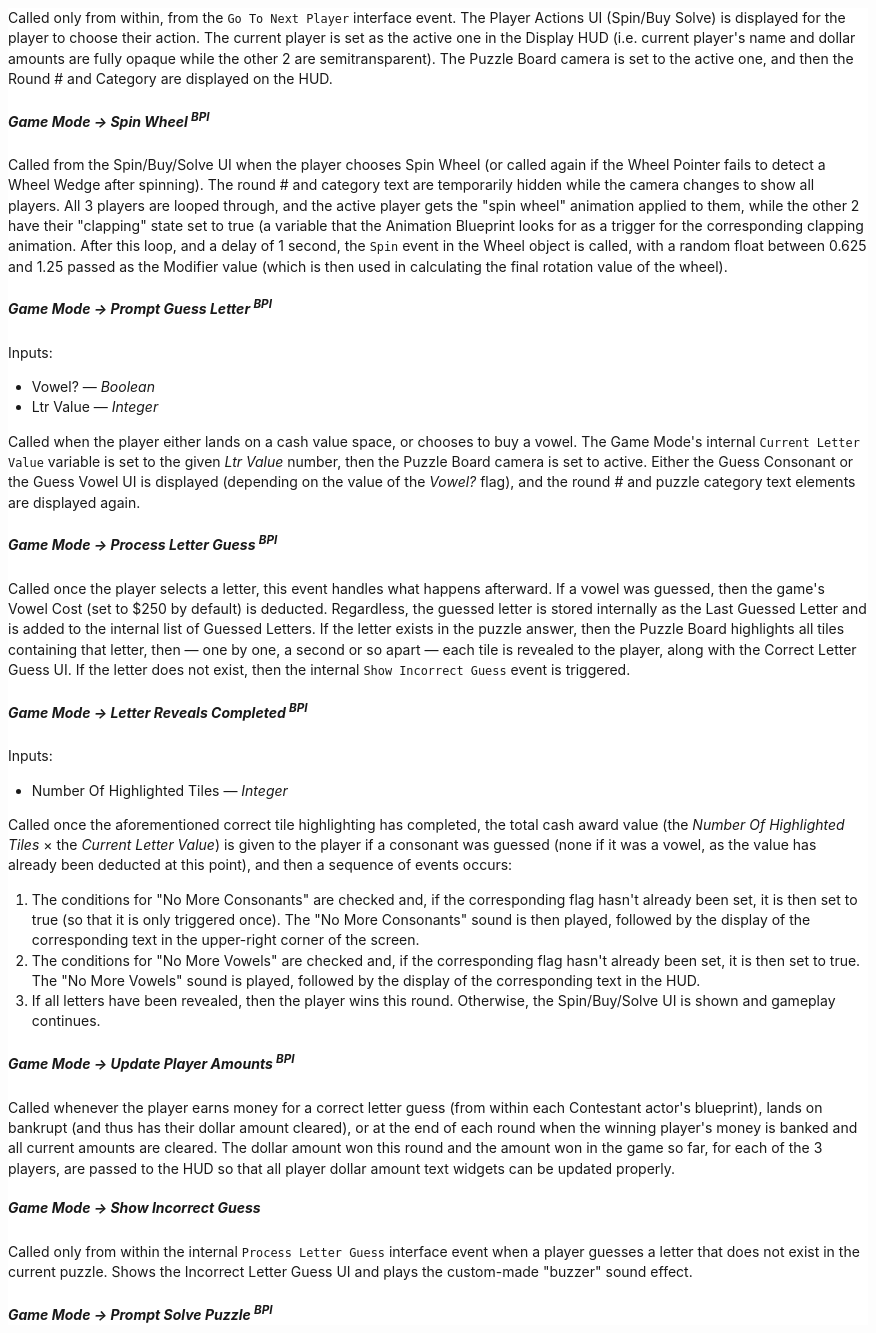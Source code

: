 Called only from within, from the `Go To Next Player` interface event. The Player Actions UI (Spin/Buy Solve) is displayed for the player to choose their action. The current player is set as the active one in the Display HUD (i.e. current player's name and dollar amounts are fully opaque while the other 2 are semitransparent). The Puzzle Board camera is set to the active one, and then the Round # and Category are displayed on the HUD.
##### Game Mode → Spin Wheel <sup>BPI</sup>
Called from the Spin/Buy/Solve UI when the player chooses Spin Wheel (or called again if the Wheel Pointer fails to detect a Wheel Wedge after spinning). The round # and category text are temporarily hidden while the camera changes to show all players. All 3 players are looped through, and the active player gets the "spin wheel" animation applied to them, while the other 2 have their "clapping" state set to true (a variable that the Animation Blueprint looks for as a trigger for the corresponding clapping animation. After this loop, and a delay of 1 second, the `Spin` event in the Wheel object is called, with a random float between 0.625 and 1.25 passed as the Modifier value (which is then used in calculating the final rotation value of the wheel).
##### Game Mode → Prompt Guess Letter <sup>BPI</sup>
Inputs:
* Vowel? — *Boolean*
* Ltr Value — *Integer*

Called when the player either lands on a cash value space, or chooses to buy a vowel. The Game Mode's internal `Current Letter Value` variable is set to the given *Ltr Value* number, then the Puzzle Board camera is set to active. Either the Guess Consonant or the Guess Vowel UI is displayed (depending on the value of the *Vowel?* flag), and the round # and puzzle category text elements are displayed again.
##### Game Mode → Process Letter Guess <sup>BPI</sup>
Called once the player selects a letter, this event handles what happens afterward. If a vowel was guessed, then the game's Vowel Cost (set to $250 by default) is deducted. Regardless, the guessed letter is stored internally as the Last Guessed Letter and is added to the internal list of Guessed Letters. If the letter exists in the puzzle answer, then the Puzzle Board highlights all tiles containing that letter, then — one by one, a second or so apart — each tile is revealed to the player, along with the Correct Letter Guess UI. If the letter does not exist, then the internal `Show Incorrect Guess` event is triggered.
##### Game Mode → Letter Reveals Completed <sup>BPI</sup>
Inputs:
* Number Of Highlighted Tiles — *Integer*

Called once the aforementioned correct tile highlighting has completed, the total cash award value (the *Number Of Highlighted Tiles* × the *Current Letter Value*) is given to the player if a consonant was guessed (none if it was a vowel, as the value has already been deducted at this point), and then a sequence of events occurs:
1. The conditions for "No More Consonants" are checked and, if the corresponding flag hasn't already been set, it  is then set to true (so that it is only triggered once). The "No More Consonants" sound is then played, followed by the display of the corresponding text in the upper-right corner of the screen.
2. The conditions for "No More Vowels" are checked and, if the corresponding flag hasn't already been set, it is then set to true. The "No More Vowels" sound is played, followed by the display of the corresponding text in the HUD.
3. If all letters have been revealed, then the player wins this round. Otherwise, the Spin/Buy/Solve UI is shown and gameplay continues.
##### Game Mode → Update Player Amounts <sup>BPI</sup>
Called whenever the player earns money for a correct letter guess (from within each Contestant actor's blueprint), lands on bankrupt (and thus has their dollar amount cleared), or at the end of each round when the winning player's money is banked and all current amounts are cleared. The dollar amount won this round and the amount won in the game so far, for each of the 3 players, are passed to the HUD so that all player dollar amount text widgets can be updated properly.
##### Game Mode → Show Incorrect Guess
Called only from within the internal `Process Letter Guess` interface event when a player guesses a letter that does not exist in the current puzzle. Shows the Incorrect Letter Guess UI and plays the custom-made "buzzer" sound effect.
##### Game Mode → Prompt Solve Puzzle <sup>BPI</sup>